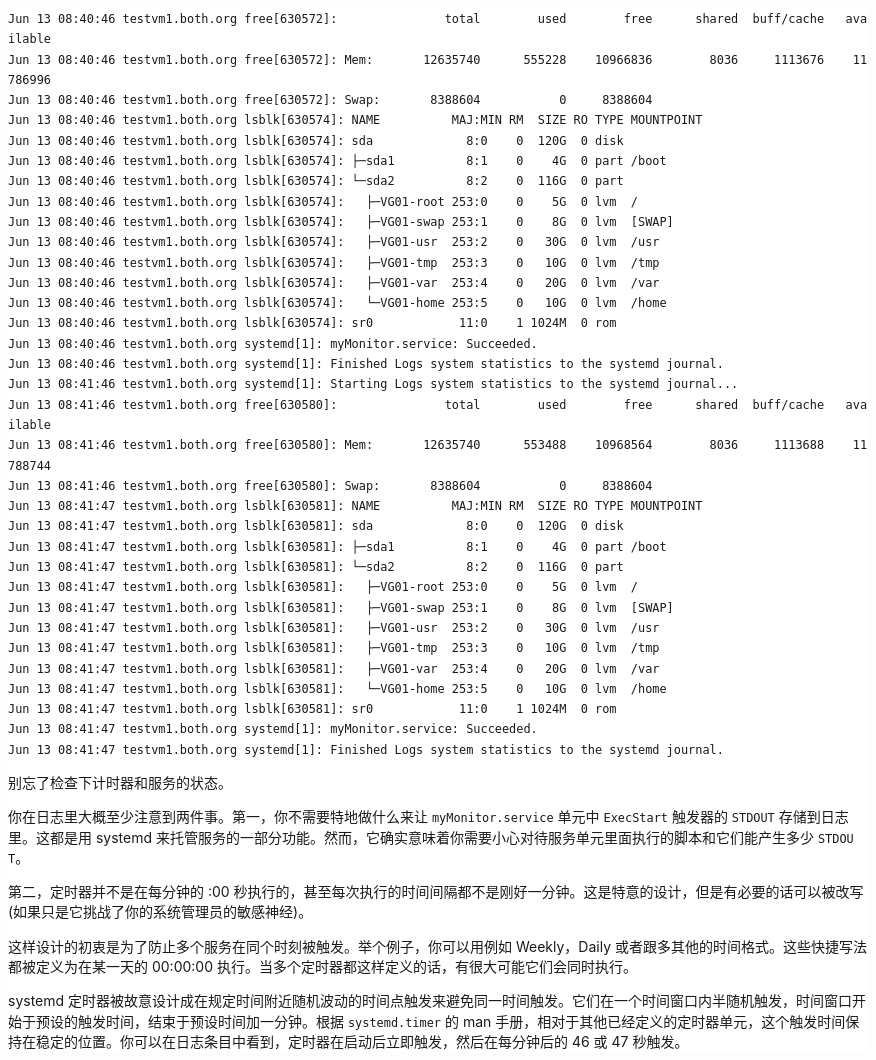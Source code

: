 ```
Jun 13 08:40:46 testvm1.both.org free[630572]:               total        used        free      shared  buff/cache   available
Jun 13 08:40:46 testvm1.both.org free[630572]: Mem:       12635740      555228    10966836        8036     1113676    11786996
Jun 13 08:40:46 testvm1.both.org free[630572]: Swap:       8388604           0     8388604
Jun 13 08:40:46 testvm1.both.org lsblk[630574]: NAME          MAJ:MIN RM  SIZE RO TYPE MOUNTPOINT
Jun 13 08:40:46 testvm1.both.org lsblk[630574]: sda             8:0    0  120G  0 disk
Jun 13 08:40:46 testvm1.both.org lsblk[630574]: ├─sda1          8:1    0    4G  0 part /boot
Jun 13 08:40:46 testvm1.both.org lsblk[630574]: └─sda2          8:2    0  116G  0 part
Jun 13 08:40:46 testvm1.both.org lsblk[630574]:   ├─VG01-root 253:0    0    5G  0 lvm  /
Jun 13 08:40:46 testvm1.both.org lsblk[630574]:   ├─VG01-swap 253:1    0    8G  0 lvm  [SWAP]
Jun 13 08:40:46 testvm1.both.org lsblk[630574]:   ├─VG01-usr  253:2    0   30G  0 lvm  /usr
Jun 13 08:40:46 testvm1.both.org lsblk[630574]:   ├─VG01-tmp  253:3    0   10G  0 lvm  /tmp
Jun 13 08:40:46 testvm1.both.org lsblk[630574]:   ├─VG01-var  253:4    0   20G  0 lvm  /var
Jun 13 08:40:46 testvm1.both.org lsblk[630574]:   └─VG01-home 253:5    0   10G  0 lvm  /home
Jun 13 08:40:46 testvm1.both.org lsblk[630574]: sr0            11:0    1 1024M  0 rom
Jun 13 08:40:46 testvm1.both.org systemd[1]: myMonitor.service: Succeeded.
Jun 13 08:40:46 testvm1.both.org systemd[1]: Finished Logs system statistics to the systemd journal.
Jun 13 08:41:46 testvm1.both.org systemd[1]: Starting Logs system statistics to the systemd journal...
Jun 13 08:41:46 testvm1.both.org free[630580]:               total        used        free      shared  buff/cache   available
Jun 13 08:41:46 testvm1.both.org free[630580]: Mem:       12635740      553488    10968564        8036     1113688    11788744
Jun 13 08:41:46 testvm1.both.org free[630580]: Swap:       8388604           0     8388604
Jun 13 08:41:47 testvm1.both.org lsblk[630581]: NAME          MAJ:MIN RM  SIZE RO TYPE MOUNTPOINT
Jun 13 08:41:47 testvm1.both.org lsblk[630581]: sda             8:0    0  120G  0 disk
Jun 13 08:41:47 testvm1.both.org lsblk[630581]: ├─sda1          8:1    0    4G  0 part /boot
Jun 13 08:41:47 testvm1.both.org lsblk[630581]: └─sda2          8:2    0  116G  0 part
Jun 13 08:41:47 testvm1.both.org lsblk[630581]:   ├─VG01-root 253:0    0    5G  0 lvm  /
Jun 13 08:41:47 testvm1.both.org lsblk[630581]:   ├─VG01-swap 253:1    0    8G  0 lvm  [SWAP]
Jun 13 08:41:47 testvm1.both.org lsblk[630581]:   ├─VG01-usr  253:2    0   30G  0 lvm  /usr
Jun 13 08:41:47 testvm1.both.org lsblk[630581]:   ├─VG01-tmp  253:3    0   10G  0 lvm  /tmp
Jun 13 08:41:47 testvm1.both.org lsblk[630581]:   ├─VG01-var  253:4    0   20G  0 lvm  /var
Jun 13 08:41:47 testvm1.both.org lsblk[630581]:   └─VG01-home 253:5    0   10G  0 lvm  /home
Jun 13 08:41:47 testvm1.both.org lsblk[630581]: sr0            11:0    1 1024M  0 rom
Jun 13 08:41:47 testvm1.both.org systemd[1]: myMonitor.service: Succeeded.
Jun 13 08:41:47 testvm1.both.org systemd[1]: Finished Logs system statistics to the systemd journal.
```

别忘了检查下计时器和服务的状态。

你在日志里大概至少注意到两件事。第一，你不需要特地做什么来让 `myMonitor.service` 单元中 `ExecStart` 触发器的 `STDOUT` 存储到日志里。这都是用 systemd 来托管服务的一部分功能。然而，它确实意味着你需要小心对待服务单元里面执行的脚本和它们能产生多少 `STDOUT`。

第二，定时器并不是在每分钟的 :00 秒执行的，甚至每次执行的时间间隔都不是刚好一分钟。这是特意的设计，但是有必要的话可以被改写(如果只是它挑战了你的系统管理员的敏感神经)。

这样设计的初衷是为了防止多个服务在同个时刻被触发。举个例子，你可以用例如 Weekly，Daily 或者跟多其他的时间格式。这些快捷写法都被定义为在某一天的 00:00:00 执行。当多个定时器都这样定义的话，有很大可能它们会同时执行。

systemd 定时器被故意设计成在规定时间附近随机波动的时间点触发来避免同一时间触发。它们在一个时间窗口内半随机触发，时间窗口开始于预设的触发时间，结束于预设时间加一分钟。根据 `systemd.timer` 的 man 手册，相对于其他已经定义的定时器单元，这个触发时间保持在稳定的位置。你可以在日志条目中看到，定时器在启动后立即触发，然后在每分钟后的 46 或 47 秒触发。


[#]: collector: (lujun9972)
[#]: translator: (tt67wq)
[#]: reviewer: ( )
[#]: publisher: ( )
[#]: url: ( )
[#]: subject: (Use systemd timers instead of cronjobs)
[#]: via: (https://opensource.com/article/20/7/systemd-timers)
[#]: author: (David Both https://opensource.com/users/dboth)
[a]: https://opensource.com/users/dboth
[b]: https://github.com/lujun9972
[1]: https://opensource.com/sites/default/files/styles/image-full-size/public/lead-images/checklist_todo_clock_time_team.png?itok=1z528Q0y (Team checklist)
[2]: https://opensource.com/article/17/11/how-use-cron-linux
[3]: https://opensource.com/users/dboth
[4]: https://opensource.com/article/20/5/manage-startup-systemd
[5]: https://docs.fedoraproject.org/en-US/quick-docs/understanding-and-administering-systemd/index.html
[6]: https://fedoraproject.org/wiki/SysVinit_to_Systemd_Cheatsheet
[7]: http://Freedesktop.org
[8]: http://www.freedesktop.org/wiki/Software/systemd
[9]: http://Linux.com
[10]: https://www.linux.com/training-tutorials/more-systemd-fun-blame-game-and-stopping-services-prejudice/
[11]: http://0pointer.de/blog/projects/systemd.html
[12]: http://0pointer.de/blog/projects/systemd-for-admins-1.html
[13]: http://0pointer.de/blog/projects/systemd-for-admins-2.html
[14]: http://0pointer.de/blog/projects/systemd-for-admins-3.html
[15]: http://0pointer.de/blog/projects/systemd-for-admins-4.html
[16]: http://0pointer.de/blog/projects/three-levels-of-off.html
[17]: http://0pointer.de/blog/projects/changing-roots
[18]: http://0pointer.de/blog/projects/blame-game.html
[19]: http://0pointer.de/blog/projects/the-new-configuration-files.html
[20]: http://0pointer.de/blog/projects/on-etc-sysinit.html
[21]: http://0pointer.de/blog/projects/instances.html
[22]: http://0pointer.de/blog/projects/inetd.html